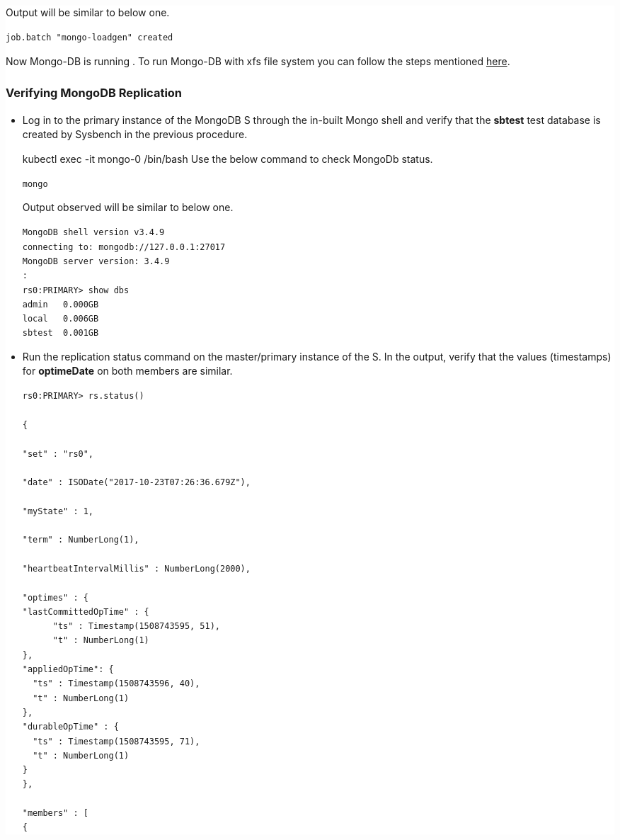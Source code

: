 Output will be similar to below one.

```
job.batch "mongo-loadgen" created
```

Now Mongo-DB is running . To run Mongo-DB with xfs file system you can follow the steps mentioned [here](https://github.com/openebs/openebs/issues/1446).

### Verifying MongoDB Replication

- Log in to the primary instance of the MongoDB S through the in-built Mongo shell and verify that the **sbtest** test database is created by Sysbench in the previous procedure. 

  kubectl exec -it mongo-0 /bin/bash
  Use the below command to check MongoDb status.

  ```
  mongo
  ```

  Output observed will be similar to below one.

  ```
  MongoDB shell version v3.4.9
  connecting to: mongodb://127.0.0.1:27017
  MongoDB server version: 3.4.9
  :
  rs0:PRIMARY> show dbs
  admin   0.000GB
  local   0.006GB
  sbtest  0.001GB
  ```

* Run the replication status command on the master/primary instance of  the S. In the output, verify that the values (timestamps) for **optimeDate** on both members are similar. 

  ```
  rs0:PRIMARY> rs.status()
  
  {
  
  "set" : "rs0", 
  
  "date" : ISODate("2017-10-23T07:26:36.679Z"),
  
  "myState" : 1, 
  
  "term" : NumberLong(1), 
  
  "heartbeatIntervalMillis" : NumberLong(2000), 
  
  "optimes" : { 
  "lastCommittedOpTime" : { 
  		"ts" : Timestamp(1508743595, 51), 
  		"t" : NumberLong(1) 
  }, 
  "appliedOpTime": { 
  	"ts" : Timestamp(1508743596, 40), 
  	"t" : NumberLong(1) 
  },
  "durableOpTime" : { 
  	"ts" : Timestamp(1508743595, 71), 
  	"t" : NumberLong(1) 
  } 
  }, 
  
  "members" : [ 
  { 
  ```